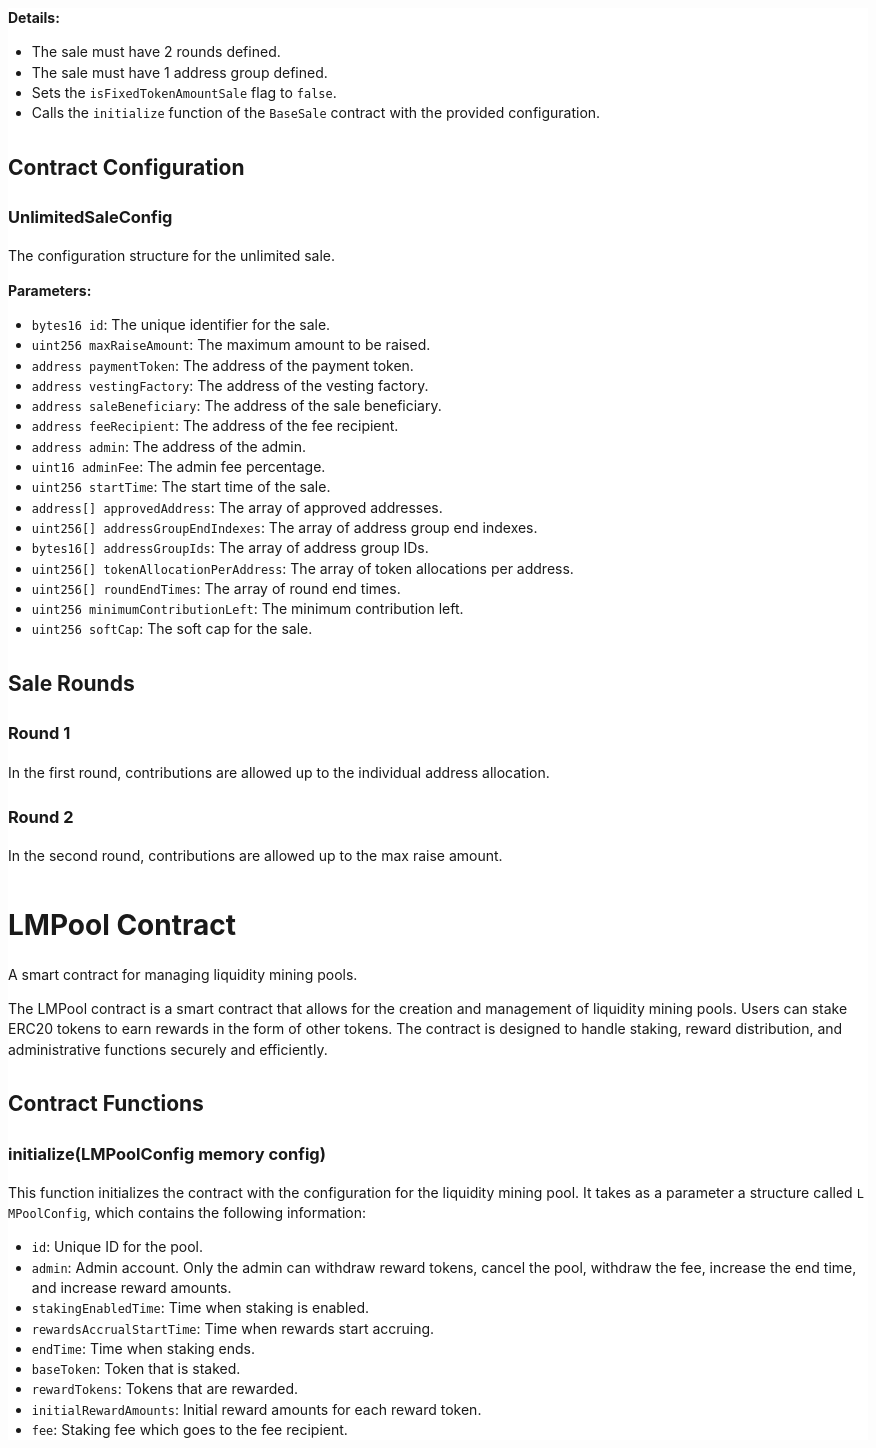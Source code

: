 **Details:**
- The sale must have 2 rounds defined.
- The sale must have 1 address group defined.
- Sets the `isFixedTokenAmountSale` flag to `false`.
- Calls the `initialize` function of the `BaseSale` contract with the provided configuration.

## Contract Configuration

### UnlimitedSaleConfig
The configuration structure for the unlimited sale.

**Parameters:**
- `bytes16 id`: The unique identifier for the sale.
- `uint256 maxRaiseAmount`: The maximum amount to be raised.
- `address paymentToken`: The address of the payment token.
- `address vestingFactory`: The address of the vesting factory.
- `address saleBeneficiary`: The address of the sale beneficiary.
- `address feeRecipient`: The address of the fee recipient.
- `address admin`: The address of the admin.
- `uint16 adminFee`: The admin fee percentage.
- `uint256 startTime`: The start time of the sale.
- `address[] approvedAddress`: The array of approved addresses.
- `uint256[] addressGroupEndIndexes`: The array of address group end indexes.
- `bytes16[] addressGroupIds`: The array of address group IDs.
- `uint256[] tokenAllocationPerAddress`: The array of token allocations per address.
- `uint256[] roundEndTimes`: The array of round end times.
- `uint256 minimumContributionLeft`: The minimum contribution left.
- `uint256 softCap`: The soft cap for the sale.

## Sale Rounds

### Round 1
In the first round, contributions are allowed up to the individual address allocation.

### Round 2
In the second round, contributions are allowed up to the max raise amount.


# LMPool Contract
A smart contract for managing liquidity mining pools.

The LMPool contract is a smart contract that allows for the creation and management of liquidity mining pools. Users can stake ERC20 tokens to earn rewards in the form of other tokens. The contract is designed to handle staking, reward distribution, and administrative functions securely and efficiently.

## Contract Functions

### initialize(LMPoolConfig memory config)
This function initializes the contract with the configuration for the liquidity mining pool. It takes as a parameter a structure called `LMPoolConfig`, which contains the following information:
- `id`: Unique ID for the pool.
- `admin`: Admin account. Only the admin can withdraw reward tokens, cancel the pool, withdraw the fee, increase the end time, and increase reward amounts.
- `stakingEnabledTime`: Time when staking is enabled.
- `rewardsAccrualStartTime`: Time when rewards start accruing.
- `endTime`: Time when staking ends.
- `baseToken`: Token that is staked.
- `rewardTokens`: Tokens that are rewarded.
- `initialRewardAmounts`: Initial reward amounts for each reward token.
- `fee`: Staking fee which goes to the fee recipient.